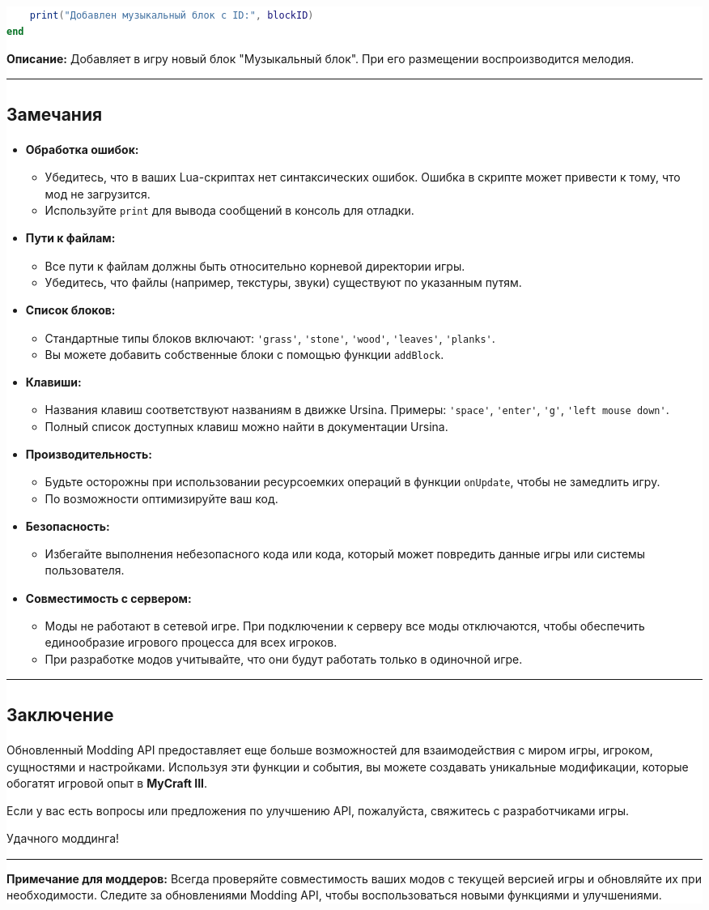 ```lua
    print("Добавлен музыкальный блок с ID:", blockID)
end
```

**Описание:**
Добавляет в игру новый блок "Музыкальный блок". При его размещении воспроизводится мелодия.

---

## **Замечания**

- **Обработка ошибок:**
  - Убедитесь, что в ваших Lua-скриптах нет синтаксических ошибок. Ошибка в скрипте может привести к тому, что мод не загрузится.
  - Используйте `print` для вывода сообщений в консоль для отладки.

- **Пути к файлам:**
  - Все пути к файлам должны быть относительно корневой директории игры.
  - Убедитесь, что файлы (например, текстуры, звуки) существуют по указанным путям.

- **Список блоков:**
  - Стандартные типы блоков включают: `'grass'`, `'stone'`, `'wood'`, `'leaves'`, `'planks'`.
  - Вы можете добавить собственные блоки с помощью функции `addBlock`.

- **Клавиши:**
  - Названия клавиш соответствуют названиям в движке Ursina. Примеры: `'space'`, `'enter'`, `'g'`, `'left mouse down'`.
  - Полный список доступных клавиш можно найти в документации Ursina.

- **Производительность:**
  - Будьте осторожны при использовании ресурсоемких операций в функции `onUpdate`, чтобы не замедлить игру.
  - По возможности оптимизируйте ваш код.

- **Безопасность:**
  - Избегайте выполнения небезопасного кода или кода, который может повредить данные игры или системы пользователя.

- **Совместимость с сервером:**
  - Моды не работают в сетевой игре. При подключении к серверу все моды отключаются, чтобы обеспечить единообразие игрового процесса для всех игроков.
  - При разработке модов учитывайте, что они будут работать только в одиночной игре.

---

## **Заключение**

Обновленный Modding API предоставляет еще больше возможностей для взаимодействия с миром игры, игроком, сущностями и настройками. Используя эти функции и события, вы можете создавать уникальные модификации, которые обогатят игровой опыт в **MyCraft III**.

Если у вас есть вопросы или предложения по улучшению API, пожалуйста, свяжитесь с разработчиками игры.

Удачного моддинга!

---

**Примечание для моддеров:**
Всегда проверяйте совместимость ваших модов с текущей версией игры и обновляйте их при необходимости. Следите за обновлениями Modding API, чтобы воспользоваться новыми функциями и улучшениями.
